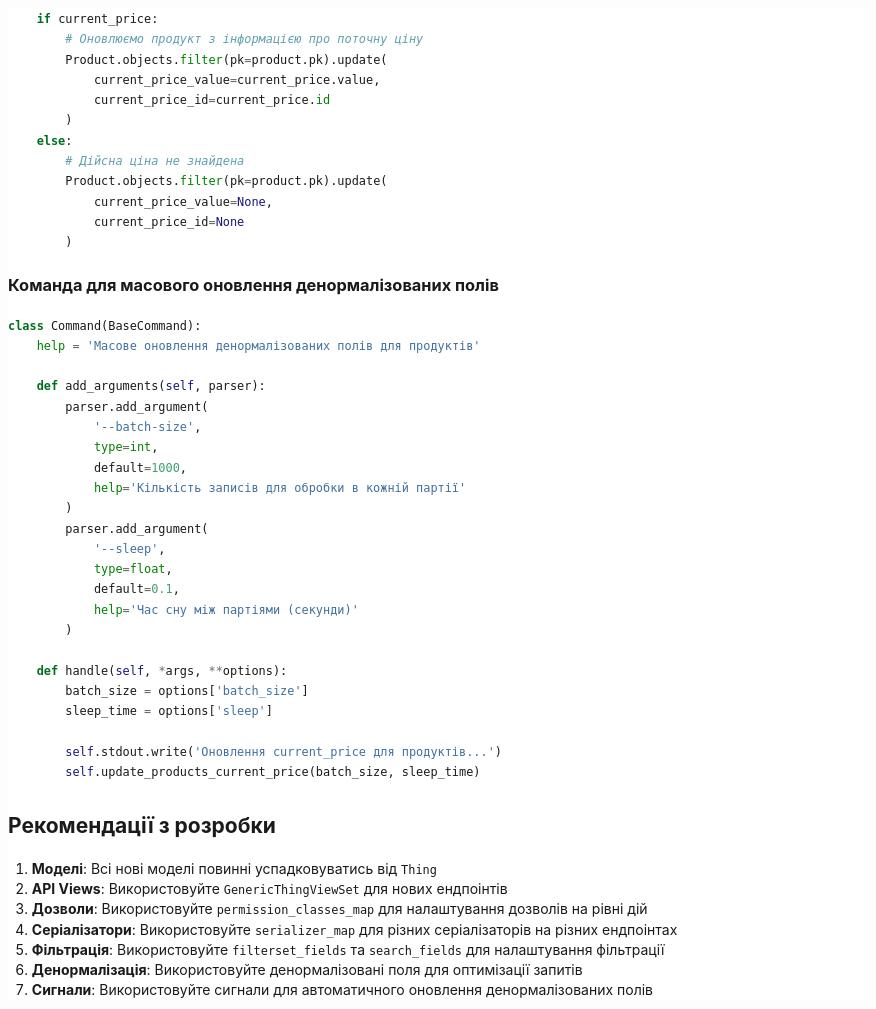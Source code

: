 ```python
    if current_price:
        # Оновлюємо продукт з інформацією про поточну ціну
        Product.objects.filter(pk=product.pk).update(
            current_price_value=current_price.value,
            current_price_id=current_price.id
        )
    else:
        # Дійсна ціна не знайдена
        Product.objects.filter(pk=product.pk).update(
            current_price_value=None,
            current_price_id=None
        )
```

### Команда для масового оновлення денормалізованих полів

```python
class Command(BaseCommand):
    help = 'Масове оновлення денормалізованих полів для продуктів'

    def add_arguments(self, parser):
        parser.add_argument(
            '--batch-size',
            type=int,
            default=1000,
            help='Кількість записів для обробки в кожній партії'
        )
        parser.add_argument(
            '--sleep',
            type=float,
            default=0.1,
            help='Час сну між партіями (секунди)'
        )

    def handle(self, *args, **options):
        batch_size = options['batch_size']
        sleep_time = options['sleep']

        self.stdout.write('Оновлення current_price для продуктів...')
        self.update_products_current_price(batch_size, sleep_time)
```

## Рекомендації з розробки

1. **Моделі**: Всі нові моделі повинні успадковуватись від `Thing`
2. **API Views**: Використовуйте `GenericThingViewSet` для нових ендпоінтів
3. **Дозволи**: Використовуйте `permission_classes_map` для налаштування дозволів на рівні дій
4. **Серіалізатори**: Використовуйте `serializer_map` для різних серіалізаторів на різних ендпоінтах
5. **Фільтрація**: Використовуйте `filterset_fields` та `search_fields` для налаштування фільтрації
6. **Денормалізація**: Використовуйте денормалізовані поля для оптимізації запитів
7. **Сигнали**: Використовуйте сигнали для автоматичного оновлення денормалізованих полів
